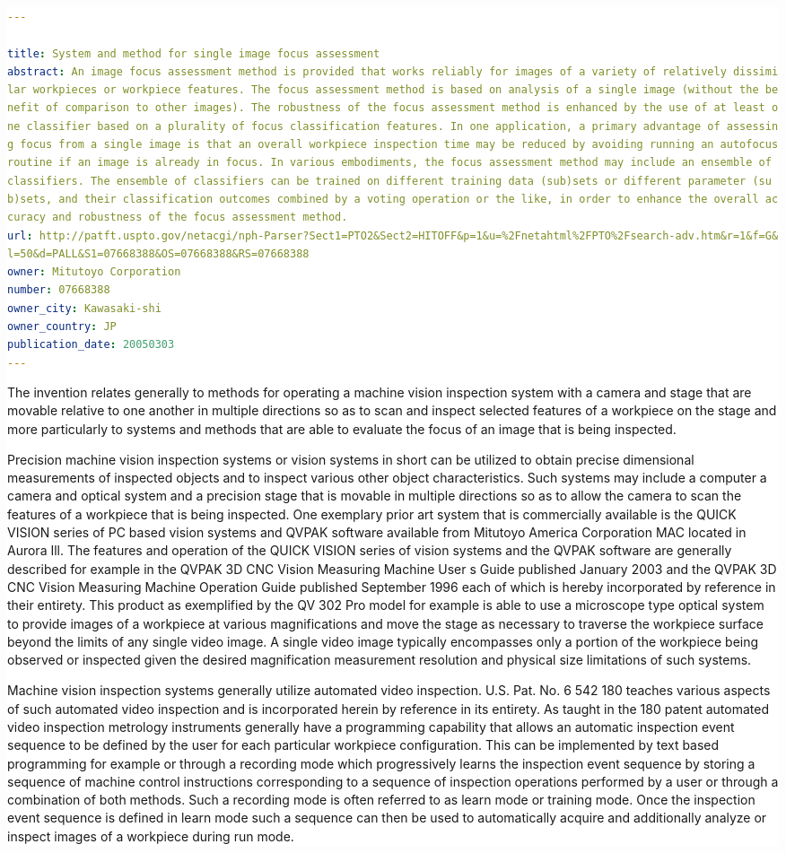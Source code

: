 ```yaml
---

title: System and method for single image focus assessment
abstract: An image focus assessment method is provided that works reliably for images of a variety of relatively dissimilar workpieces or workpiece features. The focus assessment method is based on analysis of a single image (without the benefit of comparison to other images). The robustness of the focus assessment method is enhanced by the use of at least one classifier based on a plurality of focus classification features. In one application, a primary advantage of assessing focus from a single image is that an overall workpiece inspection time may be reduced by avoiding running an autofocus routine if an image is already in focus. In various embodiments, the focus assessment method may include an ensemble of classifiers. The ensemble of classifiers can be trained on different training data (sub)sets or different parameter (sub)sets, and their classification outcomes combined by a voting operation or the like, in order to enhance the overall accuracy and robustness of the focus assessment method.
url: http://patft.uspto.gov/netacgi/nph-Parser?Sect1=PTO2&Sect2=HITOFF&p=1&u=%2Fnetahtml%2FPTO%2Fsearch-adv.htm&r=1&f=G&l=50&d=PALL&S1=07668388&OS=07668388&RS=07668388
owner: Mitutoyo Corporation
number: 07668388
owner_city: Kawasaki-shi
owner_country: JP
publication_date: 20050303
---
```

The invention relates generally to methods for operating a machine vision inspection system with a camera and stage that are movable relative to one another in multiple directions so as to scan and inspect selected features of a workpiece on the stage and more particularly to systems and methods that are able to evaluate the focus of an image that is being inspected.

Precision machine vision inspection systems or vision systems in short can be utilized to obtain precise dimensional measurements of inspected objects and to inspect various other object characteristics. Such systems may include a computer a camera and optical system and a precision stage that is movable in multiple directions so as to allow the camera to scan the features of a workpiece that is being inspected. One exemplary prior art system that is commercially available is the QUICK VISION series of PC based vision systems and QVPAK software available from Mitutoyo America Corporation MAC located in Aurora Ill. The features and operation of the QUICK VISION series of vision systems and the QVPAK software are generally described for example in the QVPAK 3D CNC Vision Measuring Machine User s Guide published January 2003 and the QVPAK 3D CNC Vision Measuring Machine Operation Guide published September 1996 each of which is hereby incorporated by reference in their entirety. This product as exemplified by the QV 302 Pro model for example is able to use a microscope type optical system to provide images of a workpiece at various magnifications and move the stage as necessary to traverse the workpiece surface beyond the limits of any single video image. A single video image typically encompasses only a portion of the workpiece being observed or inspected given the desired magnification measurement resolution and physical size limitations of such systems.

Machine vision inspection systems generally utilize automated video inspection. U.S. Pat. No. 6 542 180 teaches various aspects of such automated video inspection and is incorporated herein by reference in its entirety. As taught in the 180 patent automated video inspection metrology instruments generally have a programming capability that allows an automatic inspection event sequence to be defined by the user for each particular workpiece configuration. This can be implemented by text based programming for example or through a recording mode which progressively learns the inspection event sequence by storing a sequence of machine control instructions corresponding to a sequence of inspection operations performed by a user or through a combination of both methods. Such a recording mode is often referred to as learn mode or training mode. Once the inspection event sequence is defined in learn mode such a sequence can then be used to automatically acquire and additionally analyze or inspect images of a workpiece during run mode. 
